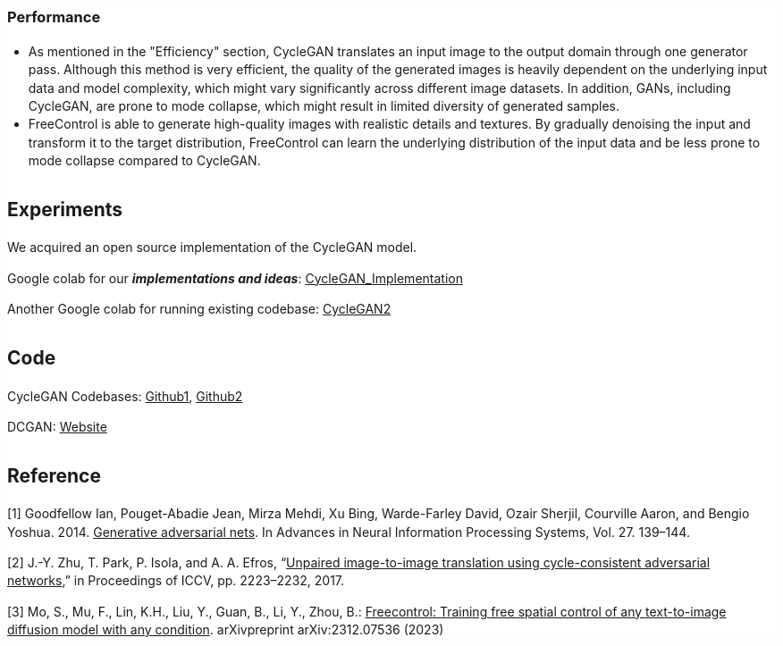 ### Performance
- As mentioned in the "Efficiency" section, CycleGAN translates an input image to the output domain through one generator pass. Although this method is very efficient, the quality of the generated images is heavily dependent on the underlying input data and model complexity, which might vary significantly across different image datasets. In addition, GANs, including CycleGAN, are prone to mode collapse, which might result in limited diversity of generated samples.
- FreeControl is able to generate high-quality images with realistic details and textures. By gradually denoising the input and transform it to the target distribution, FreeControl can learn the underlying distribution of the input data and be less prone to mode collapse compared to CycleGAN.

## Experiments
We acquired an open source implementation of the CycleGAN model. 

Google colab for our ***implementations and ideas***: [CycleGAN_Implementation](https://colab.research.google.com/drive/1fxRaqeCX4Vfe2pW7oCGCDA5Hxp-WYdDO?usp=sharing)

Another Google colab for running existing codebase: [CycleGAN2](https://colab.research.google.com/drive/1-j4bBHwvj9hJI0fWpdRPUTyy-a6sJMR7?usp=sharing)

## Code
CycleGAN Codebases: [Github1](https://github.com/yunjey/mnist-svhn-transfer), [Github2](https://github.com/towardsautonomy/CycleGAN_improved)

DCGAN: [Website](https://pytorch.org/tutorials/beginner/dcgan_faces_tutorial.html)

## Reference

[1] Goodfellow Ian, Pouget-Abadie Jean, Mirza Mehdi, Xu Bing, Warde-Farley David, Ozair Sherjil, Courville Aaron, and Bengio Yoshua. 2014. [Generative adversarial nets](https://arxiv.org/abs/1406.2661). In Advances in Neural Information Processing Systems, Vol. 27. 139–144.

[2] J.-Y. Zhu, T. Park, P. Isola, and A. A. Efros, “[Unpaired image-to-image translation using cycle-consistent adversarial networks](https://arxiv.org/pdf/1703.10593.pdf),” in Proceedings of ICCV, pp. 2223–2232, 2017.

[3] Mo, S., Mu, F., Lin, K.H., Liu, Y., Guan, B., Li, Y., Zhou, B.: [Freecontrol: Training free spatial control of any text-to-image diffusion model with any condition](https://arxiv.org/pdf/2312.07536.pdf). arXivpreprint arXiv:2312.07536 (2023)
